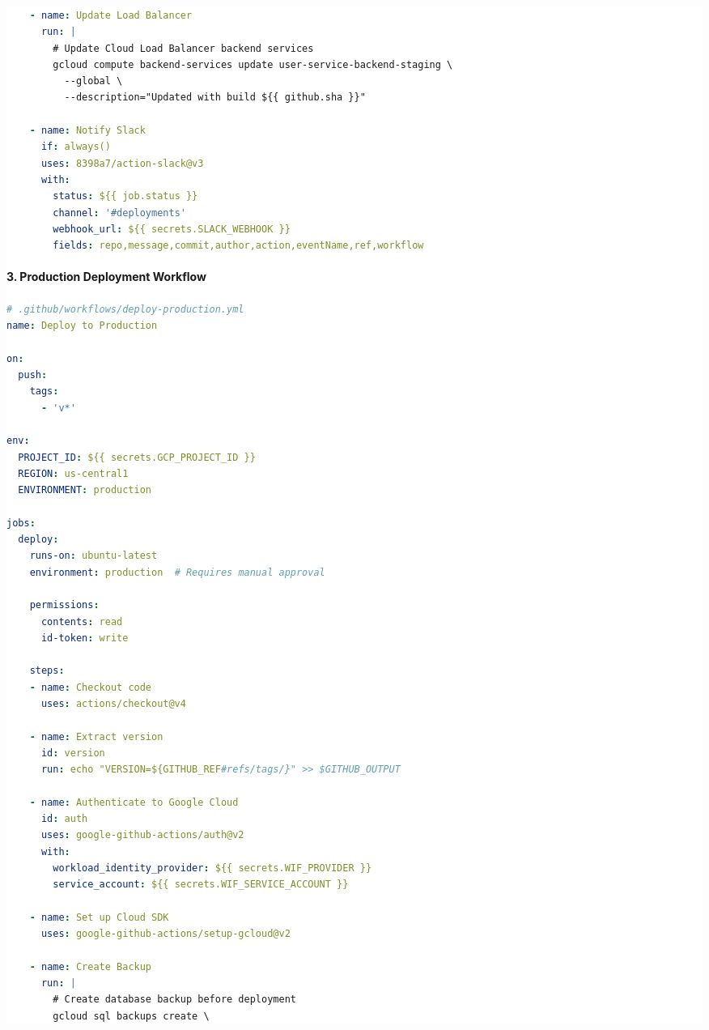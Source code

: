 ```yaml
    - name: Update Load Balancer
      run: |
        # Update Cloud Load Balancer backend services
        gcloud compute backend-services update user-service-backend-staging \
          --global \
          --description="Updated with build ${{ github.sha }}"
    
    - name: Notify Slack
      if: always()
      uses: 8398a7/action-slack@v3
      with:
        status: ${{ job.status }}
        channel: '#deployments'
        webhook_url: ${{ secrets.SLACK_WEBHOOK }}
        fields: repo,message,commit,author,action,eventName,ref,workflow
```

#### 3. Production Deployment Workflow

```yaml
# .github/workflows/deploy-production.yml
name: Deploy to Production

on:
  push:
    tags:
      - 'v*'

env:
  PROJECT_ID: ${{ secrets.GCP_PROJECT_ID }}
  REGION: us-central1
  ENVIRONMENT: production

jobs:
  deploy:
    runs-on: ubuntu-latest
    environment: production  # Requires manual approval
    
    permissions:
      contents: read
      id-token: write
    
    steps:
    - name: Checkout code
      uses: actions/checkout@v4
    
    - name: Extract version
      id: version
      run: echo "VERSION=${GITHUB_REF#refs/tags/}" >> $GITHUB_OUTPUT
    
    - name: Authenticate to Google Cloud
      id: auth
      uses: google-github-actions/auth@v2
      with:
        workload_identity_provider: ${{ secrets.WIF_PROVIDER }}
        service_account: ${{ secrets.WIF_SERVICE_ACCOUNT }}
    
    - name: Set up Cloud SDK
      uses: google-github-actions/setup-gcloud@v2
    
    - name: Create Backup
      run: |
        # Create database backup before deployment
        gcloud sql backups create \
```